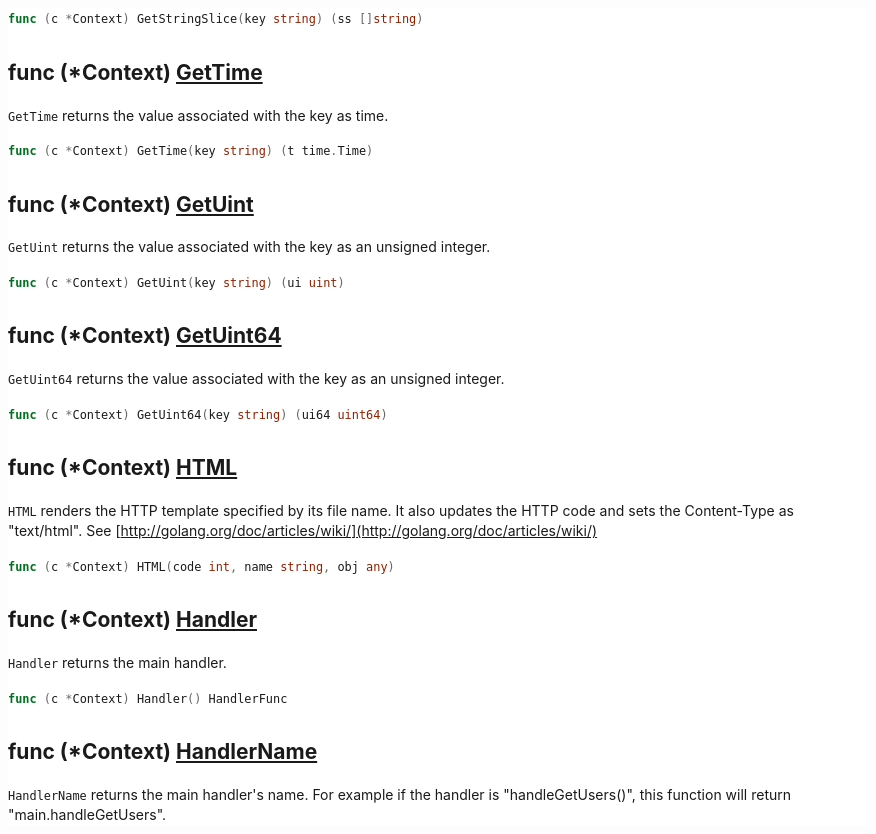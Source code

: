 ```go
func (c *Context) GetStringSlice(key string) (ss []string)
```

## func (*Context) [GetTime](https://github.com/gin-gonic/gin/blob/v1.9.1/context.go#L333)

`GetTime` returns the value associated with the key as time.

```go
func (c *Context) GetTime(key string) (t time.Time)
```

## func (*Context) [GetUint](https://github.com/gin-gonic/gin/blob/v1.9.1/context.go#L309)

`GetUint` returns the value associated with the key as an unsigned integer.

```go
func (c *Context) GetUint(key string) (ui uint)
```

## func (*Context) [GetUint64](https://github.com/gin-gonic/gin/blob/v1.9.1/context.go#L317)

`GetUint64` returns the value associated with the key as an unsigned integer.

```go
func (c *Context) GetUint64(key string) (ui64 uint64)
```

## func (*Context) [HTML](https://github.com/gin-gonic/gin/blob/v1.9.1/context.go#L936)

`HTML` renders the HTTP template specified by its file name. It also updates the HTTP code and sets the Content-Type as "text/html". See [http://golang.org/doc/articles/wiki/](http://golang.org/doc/articles/wiki/)

```go
func (c *Context) HTML(code int, name string, obj any)
```

## func (*Context) [Handler](https://github.com/gin-gonic/gin/blob/v1.9.1/context.go#L150)

`Handler` returns the main handler.

```go
func (c *Context) Handler() HandlerFunc
```

## func (*Context) [HandlerName](https://github.com/gin-gonic/gin/blob/v1.9.1/context.go#L135)

`HandlerName` returns the main handler's name. For example if the handler is "handleGetUsers()", this function will return "main.handleGetUsers".
